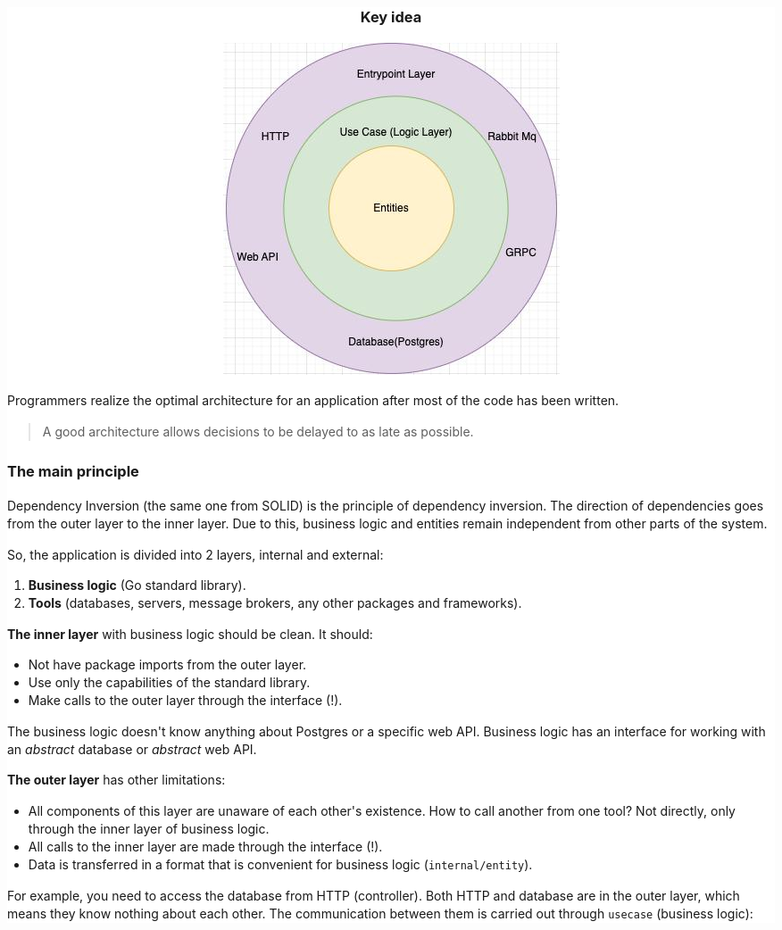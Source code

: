 <h3 align="center">Key idea</h3>

<p align="center">
  <img src="docs/img/golang-clean-architecture.jpg" alt="Clean Architecture">
</p>
Programmers realize the optimal architecture for an application after most of the code has been written.

> A good architecture allows decisions to be delayed to as late as possible.

### The main principle
Dependency Inversion (the same one from SOLID) is the principle of dependency inversion.
The direction of dependencies goes from the outer layer to the inner layer.
Due to this, business logic and entities remain independent from other parts of the system.

So, the application is divided into 2 layers, internal and external:
1. **Business logic** (Go standard library).
2. **Tools** (databases, servers, message brokers, any other packages and frameworks).

**The inner layer** with business logic should be clean. It should:
- Not have package imports from the outer layer.
- Use only the capabilities of the standard library.
- Make calls to the outer layer through the interface (!).

The business logic doesn't know anything about Postgres or a specific web API.
Business logic has an interface for working with an _abstract_ database or _abstract_ web API.

**The outer layer** has other limitations:
- All components of this layer are unaware of each other's existence. How to call another from one tool? Not directly, only through the inner layer of business logic.
- All calls to the inner layer are made through the interface (!).
- Data is transferred in a format that is convenient for business logic (`internal/entity`).

For example, you need to access the database from HTTP (controller).
Both HTTP and database are in the outer layer, which means they know nothing about each other.
The communication between them is carried out through `usecase` (business logic):
